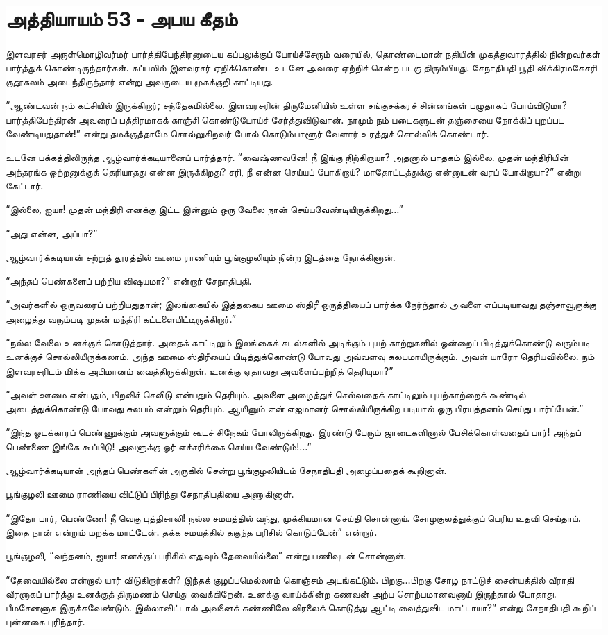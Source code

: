 # அத்தியாயம் 53 - அபய கீதம்

இளவரசர் அருள்மொழிவர்மர் பார்த்திபேந்திரனுடைய கப்பலுக்குப் போய்ச்சேரும் வரையில், தொண்டைமான் நதியின் முகத்துவாரத்தில் நின்றவர்கள் பார்த்துக் கொண்டிருந்தார்கள். கப்பலில் இளவரசர் ஏறிக்கொண்ட உடனே அவரை ஏற்றிச் சென்ற படகு திரும்பியது. சேநாதிபதி பூதி விக்கிரமகேசரி குதூகலம் அடைந்திருந்தார் என்று அவருடைய முகக்குறி காட்டியது.

&#8220;ஆண்டவன் நம் கட்சியில் இருக்கிறார்; சந்தேகமில்லை. இளவரசரின் திருமேனியில் உள்ள சங்குசக்கரச் சின்னங்கள் பழுதாகப் போய்விடுமா? பார்த்திபேந்திரன் அவரைப் பத்திரமாகக் காஞ்சி கொண்டுபோய்ச் சேர்த்துவிடுவான். நாமும் நம் படைகளுடன் தஞ்சையை நோக்கிப் புறப்பட வேண்டியதுதான்!&#8221; என்று தமக்குத்தாமே சொல்லுகிறவர் போல் கொடும்பாளூர் வேளார் உரத்துச் சொல்லிக் கொண்டார்.

உடனே பக்கத்திலிருந்த ஆழ்வார்க்கடியானைப் பார்த்தார். &#8220;வைஷ்ணவனே! நீ இங்கு நிற்கிறாயா? அதனால் பாதகம் இல்லை. முதன் மந்திரியின் அந்தரங்க ஒற்றனுக்குத் தெரியாதது என்ன இருக்கிறது? சரி, நீ என்ன செய்யப் போகிறாய்? மாதோட்டத்துக்கு என்னுடன் வரப் போகிறாயா?&#8221; என்று கேட்டார்.

&#8220;இல்லை, ஐயா! முதன் மந்திரி எனக்கு இட்ட இன்னும் ஒரு வேலை நான் செய்யவேண்டியிருக்கிறது&#8230;&#8221;

&#8220;அது என்ன, அப்பா?&#8221;

ஆழ்வார்க்கடியான் சற்றுத் தூரத்தில் ஊமை ராணியும் பூங்குழலியும் நின்ற இடத்தை நோக்கினான்.

&#8220;அந்தப் பெண்களைப் பற்றிய விஷயமா?&#8221; என்றார் சேநாதிபதி.

&#8220;அவர்களில் ஒருவரைப் பற்றியதுதான்; இலங்கையில் இத்தகைய ஊமை ஸ்திரீ ஒருத்தியைப் பார்க்க நேர்ந்தால் அவளை எப்படியாவது தஞ்சாவூருக்கு அழைத்து வரும்படி முதன் மந்திரி கட்டளையிட்டிருக்கிறார்.&#8221;

&#8220;நல்ல வேலை உனக்குக் கொடுத்தார். அதைக் காட்டிலும் இலங்கைக் கடல்களில் அடிக்கும் புயற் காற்றுகளில் ஒன்றைப் பிடித்துக்கொண்டு வரும்படி உனக்குச் சொல்லியிருக்கலாம். அந்த ஊமை ஸ்திரீயைப் பிடித்துக்கொண்டு போவது அவ்வளவு சுலபமாயிருக்கும். அவள் யாரோ தெரியவில்லை. நம் இளவரசரிடம் மிக்க அபிமானம் வைத்திருக்கிறாள். உனக்கு ஏதாவது அவளைப்பற்றித் தெரியுமா?&#8221;

&#8220;அவள் ஊமை என்பதும், பிறவிச் செவிடு என்பதும் தெரியும். அவளை அழைத்துச் செல்வதைக் காட்டிலும் புயற்காற்றைக் கூண்டில் அடைத்துக்கொண்டு போவது சுலபம் என்றும் தெரியும். ஆயினும் என் எஜமானர் சொல்லியிருக்கிற படியால் ஒரு பிரயத்தனம் செய்து பார்ப்பேன்.&#8221;

&#8220;இந்த ஓடக்காரப் பெண்ணுக்கும் அவளுக்கும் கூடச் சிநேகம் போலிருக்கிறது. இரண்டு பேரும் ஜாடைகளினால் பேசிக்கொள்வதைப் பார்! அந்தப் பெண்ணை இங்கே கூப்பிடு! அவளுக்கு ஓர் எச்சரிக்கை செய்ய வேண்டும்!&#8230;&#8221;

ஆழ்வார்க்கடியான் அந்தப் பெண்களின் அருகில் சென்று பூங்குழலியிடம் சேநாதிபதி அழைப்பதைக் கூறினான்.

பூங்குழலி ஊமை ராணியை விட்டுப் பிரிந்து சேநாதிபதியை அணுகினாள்.

&#8220;இதோ பார், பெண்ணே! நீ வெகு புத்திசாலி! நல்ல சமயத்தில் வந்து, முக்கியமான செய்தி சொன்னாய். சோழகுலத்துக்குப் பெரிய உதவி செய்தாய். இதை நான் என்றும் மறக்க மாட்டேன். தக்க சமயத்தில் தகுந்த பரிசில் கொடுப்பேன்&#8221; என்றார்.

பூங்குழலி, &#8220;வந்தனம், ஐயா! எனக்குப் பரிசில் எதுவும் தேவையில்லை&#8221; என்று பணிவுடன் சொன்னாள்.

&#8220;தேவையில்லை என்றால் யார் விடுகிறார்கள்? இந்தக் குழப்பமெல்லாம் கொஞ்சம் அடங்கட்டும். பிறகு&#8230;பிறகு சோழ நாட்டுச் சைன்யத்தில் வீராதி வீரனாகப் பார்த்து உனக்குத் திருமணம் செய்து வைக்கிறேன். உனக்கு வாய்க்கின்ற கணவன் அற்ப சொற்பமானவனாய் இருந்தால் போதாது. பீமசேனனாக இருக்கவேண்டும். இல்லாவிட்டால் அவனைக் கண்ணிலே விரலைக் கொடுத்து ஆட்டி வைத்துவிட மாட்டாயா?&#8221; என்று சேநாதிபதி கூறிப் புன்னகை புரிந்தார்.
